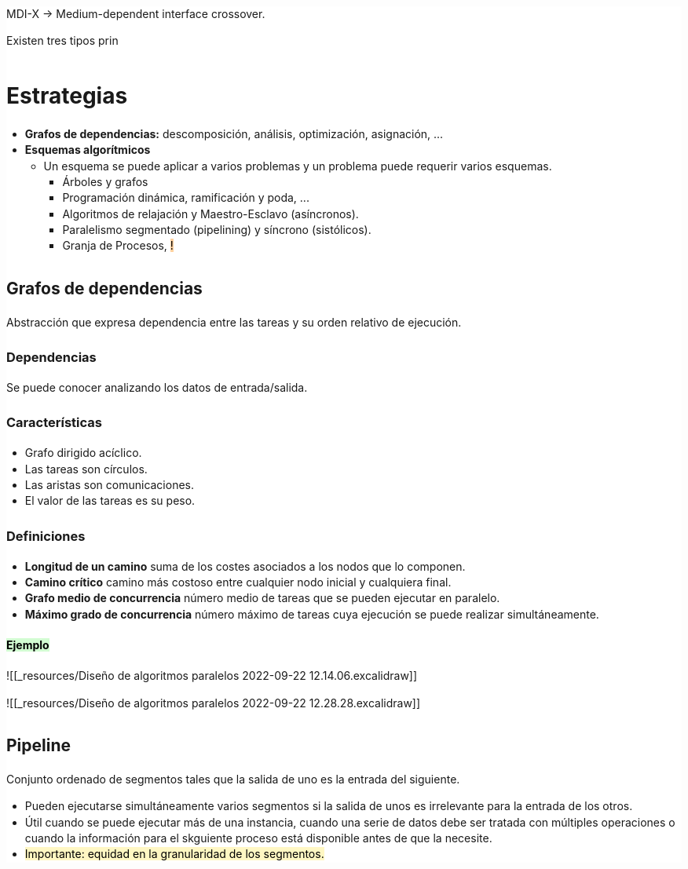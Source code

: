 MDI-X → Medium-dependent interface crossover.

Existen tres tipos prin
# Estrategias
- **Grafos de dependencias:** descomposición, análisis, optimización, asignación, ...
- **Esquemas algorítmicos**
	- Un esquema se puede aplicar a varios problemas y un problema puede requerir varios esquemas.
		- Árboles y grafos
		- Programación dinámica, ramificación y poda, ...
		- Algoritmos de relajación y Maestro-Esclavo (asíncronos).
		- Paralelismo segmentado (pipelining) y síncrono (sistólicos).
		- Granja de Procesos, <mark style="background: #FFB86CA6;">!</mark>

## Grafos de dependencias
Abstracción que expresa dependencia entre las tareas y su orden relativo de ejecución.

### Dependencias
Se puede conocer analizando los datos de entrada/salida.

### Características
- Grafo dirigido acíclico.
- Las tareas son círculos.
- Las aristas son comunicaciones.
- El valor de las tareas es su peso.

### Definiciones
- **Longitud de un camino** suma de los costes asociados a los nodos que lo componen.
- **Camino crítico** camino más costoso entre cualquier nodo inicial y cualquiera final.
- **Grafo medio de concurrencia** número medio de tareas que se pueden ejecutar en paralelo.
- **Máximo grado de concurrencia** número máximo de tareas cuya ejecución se puede realizar simultáneamente.


#### <mark style="background: #BBFABBA6;">Ejemplo</mark>

![[_resources/Diseño de algoritmos paralelos 2022-09-22 12.14.06.excalidraw]]

![[_resources/Diseño de algoritmos paralelos 2022-09-22 12.28.28.excalidraw]]

## Pipeline
Conjunto ordenado de segmentos tales que la salida de uno es la entrada del siguiente.

- Pueden ejecutarse simultáneamente varios segmentos si la salida de unos es irrelevante para la entrada de los otros.
- Útil cuando se puede ejecutar más de una instancia, cuando una serie de datos debe ser tratada con múltiples operaciones o cuando la información para el skguiente proceso está disponible antes de que la necesite.
- <mark style="background: #FFF3A3A6;">Importante: equidad en la granularidad de los segmentos.</mark>
